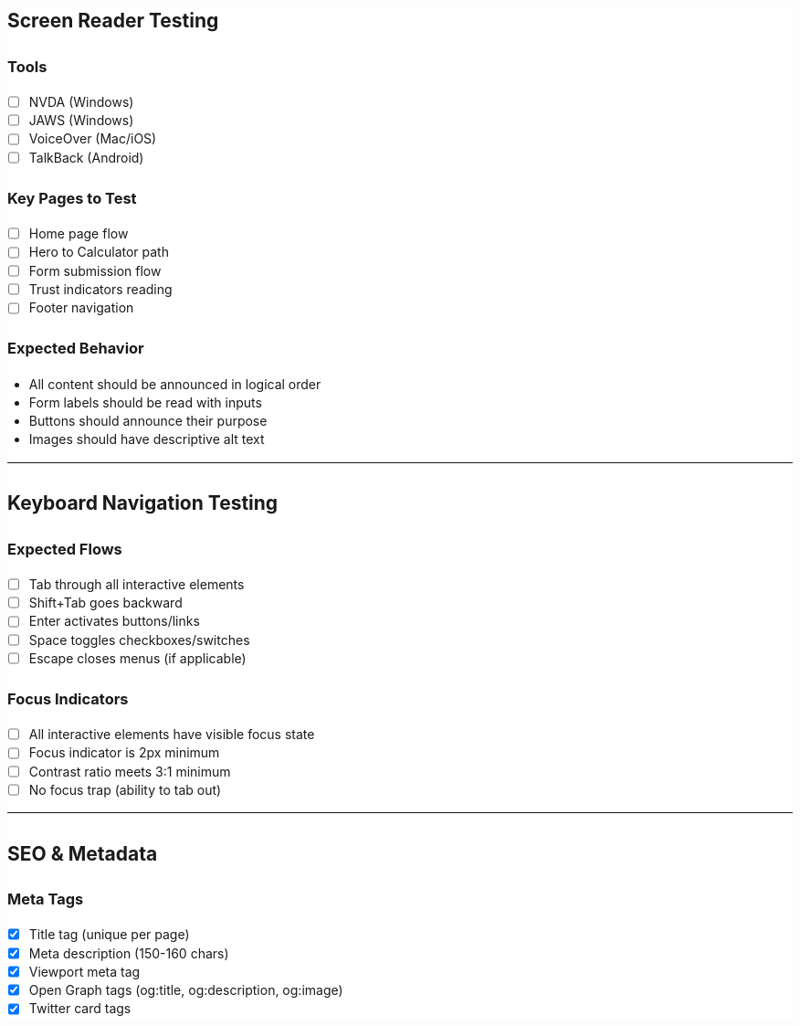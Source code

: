 
## Screen Reader Testing

### Tools
- [ ] NVDA (Windows)
- [ ] JAWS (Windows)
- [ ] VoiceOver (Mac/iOS)
- [ ] TalkBack (Android)

### Key Pages to Test
- [ ] Home page flow
- [ ] Hero to Calculator path
- [ ] Form submission flow
- [ ] Trust indicators reading
- [ ] Footer navigation

### Expected Behavior
- All content should be announced in logical order
- Form labels should be read with inputs
- Buttons should announce their purpose
- Images should have descriptive alt text

---

## Keyboard Navigation Testing

### Expected Flows
- [ ] Tab through all interactive elements
- [ ] Shift+Tab goes backward
- [ ] Enter activates buttons/links
- [ ] Space toggles checkboxes/switches
- [ ] Escape closes menus (if applicable)

### Focus Indicators
- [ ] All interactive elements have visible focus state
- [ ] Focus indicator is 2px minimum
- [ ] Contrast ratio meets 3:1 minimum
- [ ] No focus trap (ability to tab out)

---

## SEO & Metadata

### Meta Tags
- [x] Title tag (unique per page)
- [x] Meta description (150-160 chars)
- [x] Viewport meta tag
- [x] Open Graph tags (og:title, og:description, og:image)
- [x] Twitter card tags

